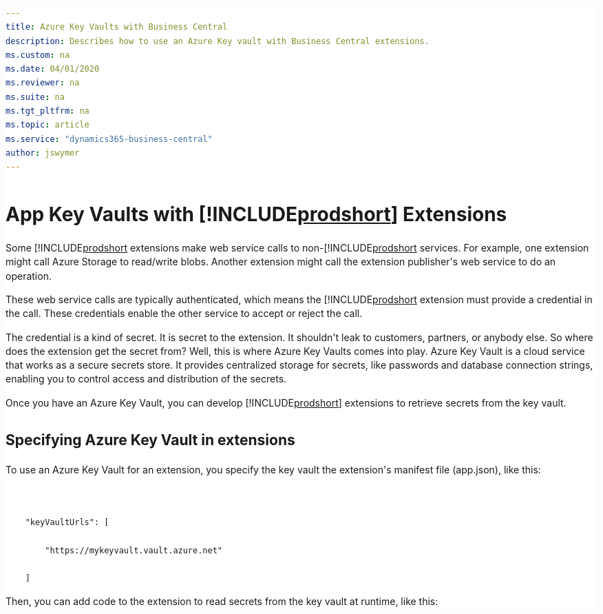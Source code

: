 ```yaml
---
title: Azure Key Vaults with Business Central
description: Describes how to use an Azure Key vault with Business Central extensions.
ms.custom: na
ms.date: 04/01/2020
ms.reviewer: na
ms.suite: na
ms.tgt_pltfrm: na
ms.topic: article
ms.service: "dynamics365-business-central"
author: jswymer
---
```

# App Key Vaults with [!INCLUDE[prodshort](../developer/includes/prodshort.md)] Extensions

Some [!INCLUDE[prodshort](../developer/includes/prodshort.md) extensions make web service calls to non-[!INCLUDE[prodshort](../developer/includes/prodshort.md) services. For example, one extension might call Azure Storage to read/write blobs. Another extension might call the extension publisher's web service to do an operation. 

These web service calls are typically authenticated, which means the [!INCLUDE[prodshort](../developer/includes/prodshort.md) extension must provide a credential in the call. These credentials enable the other service to accept or reject the call.

The credential is a kind of secret. It is secret to the extension. It shouldn't leak to customers, partners, or anybody else. So where does the extension get the secret from? Well, this is where Azure Key Vaults comes into play. Azure Key Vault is a cloud service that works as a secure secrets store. It provides centralized storage for secrets, like passwords and database connection strings, enabling you to control access and distribution of the secrets.

Once you have an Azure Key Vault, you can develop [!INCLUDE[prodshort](../developer/includes/prodshort.md)] extensions to retrieve secrets from the key vault.


## Specifying Azure Key Vault in extensions

To use an Azure Key Vault for an extension, you specify the key vault the extension's manifest file (app.json), like this: 

```
 

    "keyVaultUrls": [ 

        "https://mykeyvault.vault.azure.net" 

    ] 

```

Then, you can add code to the extension to read secrets from the key vault at runtime, like this: 
